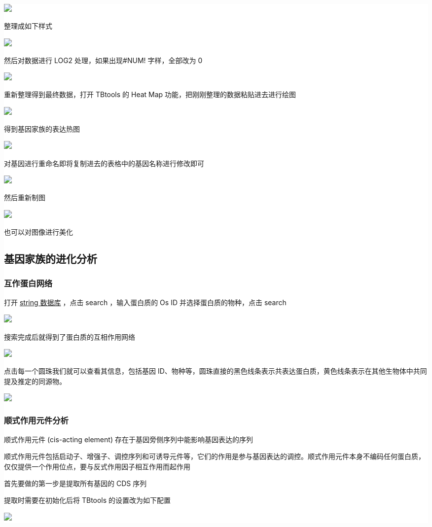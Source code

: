 ![](https://jihulab.com/UncleCAT4/static/-/raw/main/blog/20230601201850.png)

整理成如下样式

![](https://jihulab.com/UncleCAT4/static/-/raw/main/blog/20230601202026.png)

然后对数据进行 LOG2 处理，如果出现#NUM! 字样，全部改为 0

![](https://jihulab.com/UncleCAT4/static/-/raw/main/blog/20230601202044.png)

重新整理得到最终数据，打开 TBtools 的 Heat Map 功能，把刚刚整理的数据粘贴进去进行绘图

![](https://jihulab.com/UncleCAT4/static/-/raw/main/blog/20230601202109.png)

得到基因家族的表达热图

![](https://jihulab.com/UncleCAT4/static/-/raw/main/blog/20230601202126.png)

对基因进行重命名即将复制进去的表格中的基因名称进行修改即可

![](https://jihulab.com/UncleCAT4/static/-/raw/main/blog/20230601202144.png)

然后重新制图

![](https://jihulab.com/UncleCAT4/static/-/raw/main/blog/20230601202157.png)

也可以对图像进行美化

## 基因家族的进化分析

### 互作蛋白网络

打开 [string 数据库](https://cn.string-db.org) ，点击 search ，输入蛋白质的 Os ID 并选择蛋白质的物种，点击 search

![](https://jihulab.com/UncleCAT4/static/-/raw/main/blog/20230601202448.png)

搜索完成后就得到了蛋白质的互相作用网络

![](https://jihulab.com/UncleCAT4/static/-/raw/main/blog/20230601202528.png)

点击每一个圆珠我们就可以查看其信息，包括基因 ID、物种等，圆珠直接的黑色线条表示共表达蛋白质，黄色线条表示在其他生物体中共同提及推定的同源物。

![](https://jihulab.com/UncleCAT4/static/-/raw/main/blog/20230601202544.png)

### 顺式作用元件分析

顺式作用元件 (cis-acting element) 存在于基因旁侧序列中能影响基因表达的序列

顺式作用元件包括启动子、增强子、调控序列和可诱导元件等，它们的作用是参与基因表达的调控。顺式作用元件本身不编码任何蛋白质，仅仅提供一个作用位点，要与反式作用因子相互作用而起作用

首先要做的第一步是提取所有基因的 CDS 序列

提取时需要在初始化后将 TBtools 的设置改为如下配置

![](https://jihulab.com/UncleCAT4/static/-/raw/main/blog/20230329211100.png)
